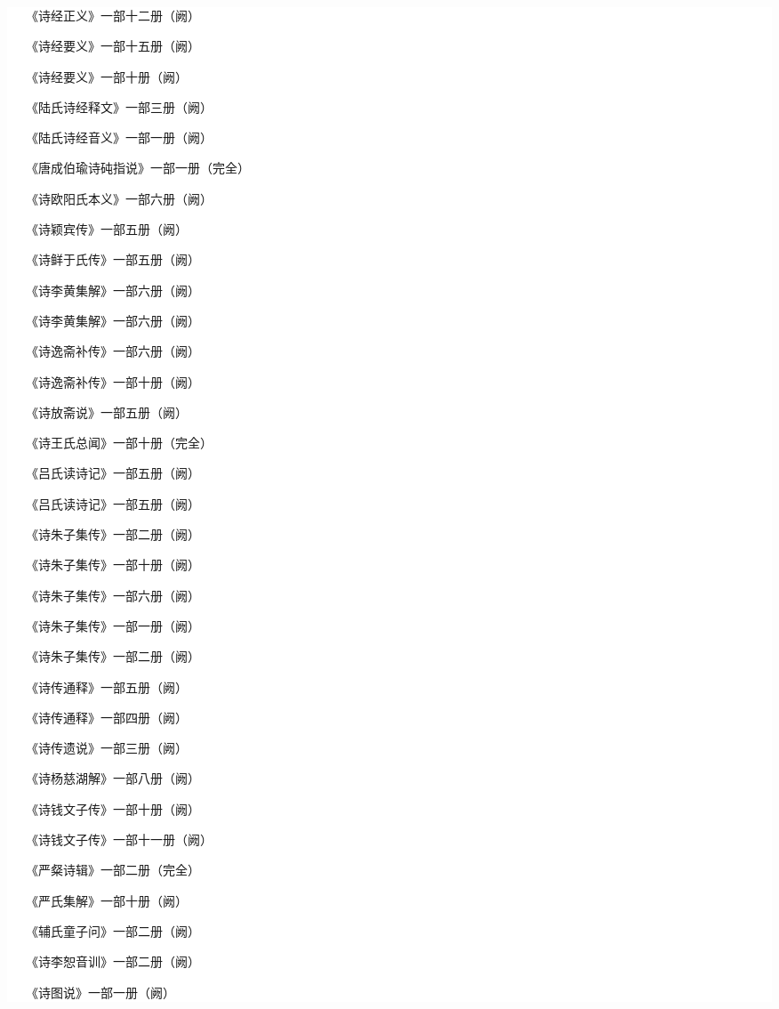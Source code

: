 　　《诗经正义》一部十二册（阙）

　　《诗经要义》一部十五册（阙）

　　《诗经要义》一部十册（阙）

　　《陆氏诗经释文》一部三册（阙）

　　《陆氏诗经音义》一部一册（阙）

　　《唐成伯瑜诗砘指说》一部一册（完全）

　　《诗欧阳氏本义》一部六册（阙）

　　《诗颖宾传》一部五册（阙）

　　《诗鲜于氏传》一部五册（阙）

　　《诗李黄集解》一部六册（阙）

　　《诗李黄集解》一部六册（阙）

　　《诗逸斋补传》一部六册（阙）

　　《诗逸斋补传》一部十册（阙）

　　《诗放斋说》一部五册（阙）

　　《诗王氏总闻》一部十册（完全）

　　《吕氏读诗记》一部五册（阙）

　　《吕氏读诗记》一部五册（阙）

　　《诗朱子集传》一部二册（阙）

　　《诗朱子集传》一部十册（阙）

　　《诗朱子集传》一部六册（阙）

　　《诗朱子集传》一部一册（阙）

　　《诗朱子集传》一部二册（阙）

　　《诗传通释》一部五册（阙）

　　《诗传通释》一部四册（阙）

　　《诗传遗说》一部三册（阙）

　　《诗杨慈湖解》一部八册（阙）

　　《诗钱文子传》一部十册（阙）

　　《诗钱文子传》一部十一册（阙）

　　《严粲诗辑》一部二册（完全）

　　《严氏集解》一部十册（阙）

　　《辅氏童子问》一部二册（阙）

　　《诗李恕音训》一部二册（阙）

　　《诗图说》一部一册（阙）
